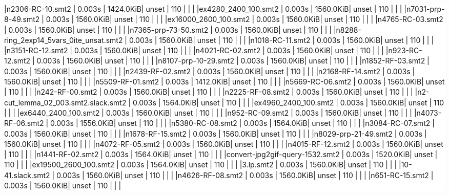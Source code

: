 |n2306-RC-10.smt2                                             |    0.003s | 1424.0KiB| unset | 110 |  |  |
|ex4280_2400_100.smt2                                         |    0.003s | 1560.0KiB| unset | 110 |  |  |
|n7031-prp-8-49.smt2                                          |    0.003s | 1560.0KiB| unset | 110 |  |  |
|ex16000_2600_100.smt2                                        |    0.003s | 1560.0KiB| unset | 110 |  |  |
|n4765-RC-03.smt2                                             |    0.003s | 1560.0KiB| unset | 110 |  |  |
|n7365-prp-73-50.smt2                                         |    0.003s | 1560.0KiB| unset | 110 |  |  |
|n8288-ring_2exp14_5vars_0ite_unsat.smt2                      |    0.003s | 1560.0KiB| unset | 110 |  |  |
|n1018-RC-11.smt2                                             |    0.003s | 1560.0KiB| unset | 110 |  |  |
|n3151-RC-12.smt2                                             |    0.003s | 1560.0KiB| unset | 110 |  |  |
|n4021-RC-02.smt2                                             |    0.003s | 1560.0KiB| unset | 110 |  |  |
|n923-RC-12.smt2                                              |    0.003s | 1560.0KiB| unset | 110 |  |  |
|n8107-prp-10-29.smt2                                         |    0.003s | 1560.0KiB| unset | 110 |  |  |
|n1852-RF-03.smt2                                             |    0.003s | 1560.0KiB| unset | 110 |  |  |
|n2439-RF-02.smt2                                             |    0.003s | 1560.0KiB| unset | 110 |  |  |
|n2168-RF-14.smt2                                             |    0.003s | 1560.0KiB| unset | 110 |  |  |
|n5509-RF-01.smt2                                             |    0.003s | 1412.0KiB| unset | 110 |  |  |
|n5669-RC-06.smt2                                             |    0.003s | 1560.0KiB| unset | 110 |  |  |
|n242-RF-00.smt2                                              |    0.003s | 1560.0KiB| unset | 110 |  |  |
|n2225-RF-08.smt2                                             |    0.003s | 1560.0KiB| unset | 110 |  |  |
|n2-cut_lemma_02_003.smt2.slack.smt2                          |    0.003s | 1564.0KiB| unset | 110 |  |  |
|ex4960_2400_100.smt2                                         |    0.003s | 1560.0KiB| unset | 110 |  |  |
|ex6440_2400_100.smt2                                         |    0.003s | 1560.0KiB| unset | 110 |  |  |
|n952-RC-09.smt2                                              |    0.003s | 1560.0KiB| unset | 110 |  |  |
|n4073-RF-06.smt2                                             |    0.003s | 1556.0KiB| unset | 110 |  |  |
|n5380-RC-08.smt2                                             |    0.003s | 1564.0KiB| unset | 110 |  |  |
|n3084-RC-07.smt2                                             |    0.003s | 1560.0KiB| unset | 110 |  |  |
|n1678-RF-15.smt2                                             |    0.003s | 1560.0KiB| unset | 110 |  |  |
|n8029-prp-21-49.smt2                                         |    0.003s | 1560.0KiB| unset | 110 |  |  |
|n4072-RF-05.smt2                                             |    0.003s | 1560.0KiB| unset | 110 |  |  |
|n4015-RF-12.smt2                                             |    0.003s | 1560.0KiB| unset | 110 |  |  |
|n1441-RF-02.smt2                                             |    0.003s | 1564.0KiB| unset | 110 |  |  |
|convert-jpg2gif-query-1532.smt2                              |    0.003s | 1520.0KiB| unset | 110 |  |  |
|ex19500_2600_100.smt2                                        |    0.003s | 1564.0KiB| unset | 110 |  |  |
|3.lp.smt2                                                    |    0.003s | 1560.0KiB| unset | 110 |  |  |
|10-41.slack.smt2                                             |    0.003s | 1560.0KiB| unset | 110 |  |  |
|n4626-RF-08.smt2                                             |    0.003s | 1560.0KiB| unset | 110 |  |  |
|n651-RC-15.smt2                                              |    0.003s | 1560.0KiB| unset | 110 |  |  |